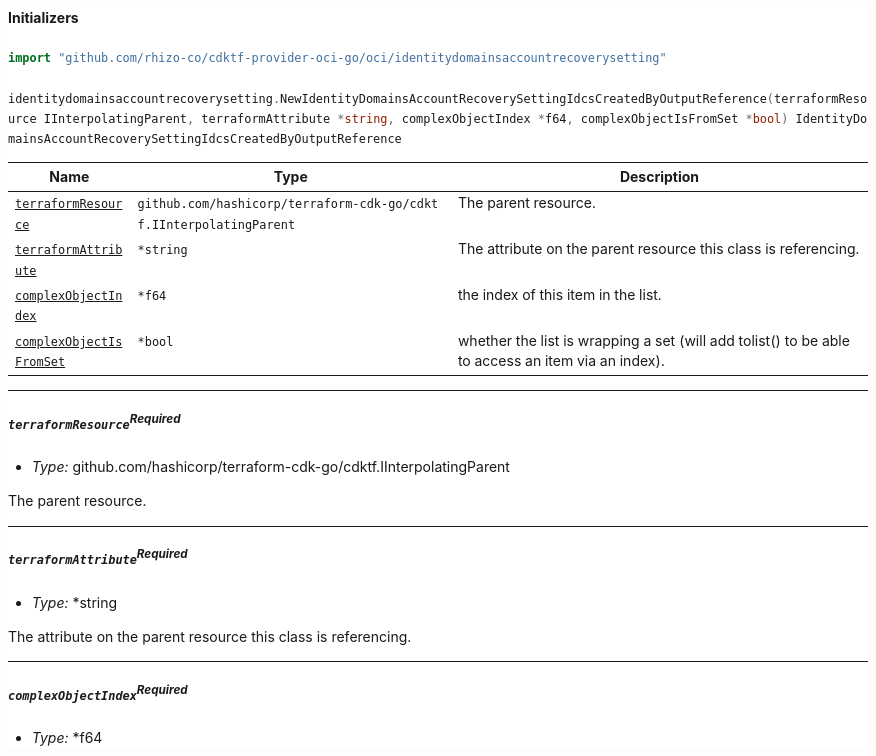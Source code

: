 #### Initializers <a name="Initializers" id="rhizo-co-terraform-provider-oci.identityDomainsAccountRecoverySetting.IdentityDomainsAccountRecoverySettingIdcsCreatedByOutputReference.Initializer"></a>

```go
import "github.com/rhizo-co/cdktf-provider-oci-go/oci/identitydomainsaccountrecoverysetting"

identitydomainsaccountrecoverysetting.NewIdentityDomainsAccountRecoverySettingIdcsCreatedByOutputReference(terraformResource IInterpolatingParent, terraformAttribute *string, complexObjectIndex *f64, complexObjectIsFromSet *bool) IdentityDomainsAccountRecoverySettingIdcsCreatedByOutputReference
```

| **Name** | **Type** | **Description** |
| --- | --- | --- |
| <code><a href="#rhizo-co-terraform-provider-oci.identityDomainsAccountRecoverySetting.IdentityDomainsAccountRecoverySettingIdcsCreatedByOutputReference.Initializer.parameter.terraformResource">terraformResource</a></code> | <code>github.com/hashicorp/terraform-cdk-go/cdktf.IInterpolatingParent</code> | The parent resource. |
| <code><a href="#rhizo-co-terraform-provider-oci.identityDomainsAccountRecoverySetting.IdentityDomainsAccountRecoverySettingIdcsCreatedByOutputReference.Initializer.parameter.terraformAttribute">terraformAttribute</a></code> | <code>*string</code> | The attribute on the parent resource this class is referencing. |
| <code><a href="#rhizo-co-terraform-provider-oci.identityDomainsAccountRecoverySetting.IdentityDomainsAccountRecoverySettingIdcsCreatedByOutputReference.Initializer.parameter.complexObjectIndex">complexObjectIndex</a></code> | <code>*f64</code> | the index of this item in the list. |
| <code><a href="#rhizo-co-terraform-provider-oci.identityDomainsAccountRecoverySetting.IdentityDomainsAccountRecoverySettingIdcsCreatedByOutputReference.Initializer.parameter.complexObjectIsFromSet">complexObjectIsFromSet</a></code> | <code>*bool</code> | whether the list is wrapping a set (will add tolist() to be able to access an item via an index). |

---

##### `terraformResource`<sup>Required</sup> <a name="terraformResource" id="rhizo-co-terraform-provider-oci.identityDomainsAccountRecoverySetting.IdentityDomainsAccountRecoverySettingIdcsCreatedByOutputReference.Initializer.parameter.terraformResource"></a>

- *Type:* github.com/hashicorp/terraform-cdk-go/cdktf.IInterpolatingParent

The parent resource.

---

##### `terraformAttribute`<sup>Required</sup> <a name="terraformAttribute" id="rhizo-co-terraform-provider-oci.identityDomainsAccountRecoverySetting.IdentityDomainsAccountRecoverySettingIdcsCreatedByOutputReference.Initializer.parameter.terraformAttribute"></a>

- *Type:* *string

The attribute on the parent resource this class is referencing.

---

##### `complexObjectIndex`<sup>Required</sup> <a name="complexObjectIndex" id="rhizo-co-terraform-provider-oci.identityDomainsAccountRecoverySetting.IdentityDomainsAccountRecoverySettingIdcsCreatedByOutputReference.Initializer.parameter.complexObjectIndex"></a>

- *Type:* *f64
